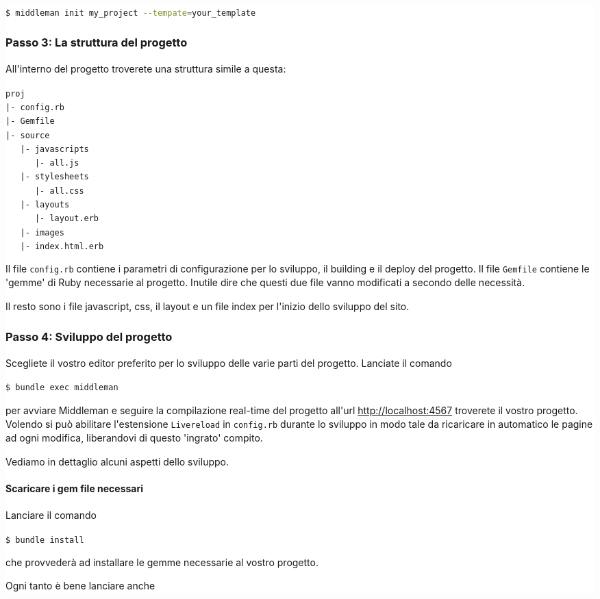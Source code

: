 ~~~ bash
$ middleman init my_project --tempate=your_template
~~~


### Passo 3: La struttura del progetto

All'interno del progetto troverete una struttura simile a questa:

```
proj
|- config.rb
|- Gemfile
|- source
   |- javascripts
      |- all.js
   |- stylesheets
      |- all.css
   |- layouts
      |- layout.erb
   |- images
   |- index.html.erb
```

Il file `config.rb` contiene i parametri di configurazione per lo sviluppo, il building e il deploy del progetto.
Il file `Gemfile` contiene le 'gemme' di Ruby necessarie al progetto.
Inutile dire che questi due file vanno modificati a secondo delle necessità.

Il resto sono i file javascript, css, il layout e un file index per l'inizio dello sviluppo del sito.

### Passo 4: Sviluppo del progetto
Scegliete il vostro editor preferito per lo sviluppo delle varie parti del progetto.
Lanciate il comando

~~~bash
$ bundle exec middleman
~~~

per avviare Middleman e seguire la compilazione real-time del progetto all'url <http://localhost:4567> troverete il vostro progetto.
Volendo si può abilitare l'estensione `Livereload` in `config.rb` durante lo sviluppo in modo tale da ricaricare in automatico le pagine ad ogni modifica, liberandovi di questo 'ingrato' compito.


Vediamo in dettaglio alcuni aspetti dello sviluppo.

#### Scaricare i gem file necessari
Lanciare il comando

~~~bash
$ bundle install
~~~

che provvederà ad installare le gemme necessarie al vostro progetto.

Ogni tanto è bene lanciare anche
